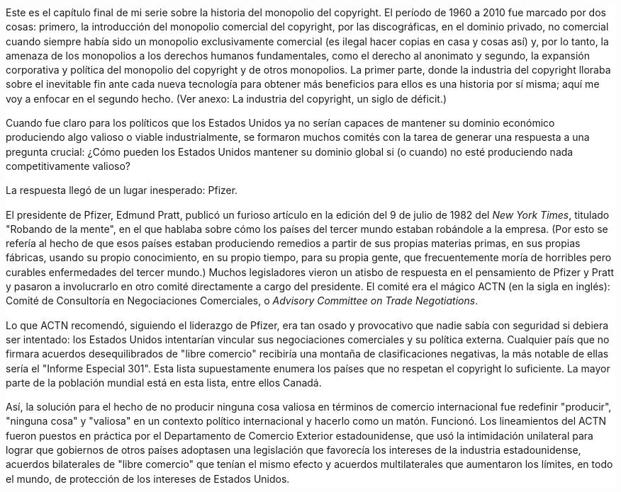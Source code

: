 Este es el capítulo final de mi serie sobre la historia del monopolio
del copyright. El período de 1960 a 2010 fue marcado por dos cosas:
primero, la introducción del monopolio comercial del copyright, por las
discográficas, en el dominio privado, no comercial cuando siempre había
sido un monopolio exclusivamente comercial (es ilegal hacer copias en
casa y cosas así) y, por lo tanto, la amenaza de los monopolios a los
derechos humanos fundamentales, como el derecho al anonimato y segundo,
la expansión corporativa y política del monopolio del copyright y de
otros monopolios. La primer parte, donde la industria del copyright
lloraba sobre el inevitable fin ante cada nueva tecnología para obtener
más beneficios para ellos es una historia por sí misma; aquí me voy a
enfocar en el segundo hecho. (Ver anexo: La industria del copyright, un
siglo de déficit.)

Cuando fue claro para los políticos que los Estados Unidos ya no serían
capaces de mantener su dominio económico produciendo algo valioso o
viable industrialmente, se formaron muchos comités con la tarea de
generar una respuesta a una pregunta crucial: ¿Cómo pueden los Estados
Unidos mantener su dominio global si (o cuando) no esté produciendo nada
competitivamente valioso?

La respuesta llegó de un lugar inesperado: Pfizer.

El presidente de Pfizer, Edmund Pratt, publicó un furioso artículo
en la edición del 9 de julio de 1982 del _New York Times_, titulado
"Robando de la mente", en el que hablaba sobre cómo los países del
tercer mundo estaban robándole a la empresa. (Por esto se refería
al hecho de que esos países estaban produciendo remedios a partir
de sus propias materias primas, en sus propias fábricas, usando su
propio conocimiento, en su propio tiempo, para su propia gente, que
frecuentemente moría de horribles pero curables enfermedades del
tercer mundo.) Muchos legisladores vieron un atisbo de respuesta en el
pensamiento de Pfizer y Pratt y pasaron a involucrarlo en otro comité
directamente a cargo del presidente. El comité era el mágico ACTN (en la
sigla en inglés):  Comité de Consultoría en Negociaciones Comerciales, o
_Advisory Committee on Trade Negotiations_.

Lo que ACTN recomendó, siguiendo el liderazgo de Pfizer, era tan osado y
provocativo que nadie sabía con seguridad si debiera ser intentado: los
Estados Unidos intentarían vincular sus negociaciones comerciales y su
política externa. Cualquier país que no firmara acuerdos desequilibrados
de "libre comercio" recibiría una montaña de clasificaciones negativas,
la más notable de ellas sería el "Informe Especial 301". Esta lista
supuestamente enumera los países que no respetan el copyright lo
suficiente. La mayor parte de la población mundial está en esta lista,
entre ellos Canadá.

Así, la solución para el hecho de no producir ninguna cosa valiosa en
términos de comercio internacional fue redefinir "producir", "ninguna
cosa" y "valiosa" en un contexto político internacional y hacerlo
como un matón. Funcionó. Los lineamientos del ACTN fueron puestos en
práctica por el Departamento de Comercio Exterior estadounidense, que
usó la intimidación unilateral para lograr que gobiernos de otros países
adoptasen una legislación que favorecía los intereses de la industria
estadounidense, acuerdos bilaterales de "libre comercio" que tenían el
mismo efecto y acuerdos multilaterales que aumentaron los límites, en
todo el mundo, de protección de los intereses de Estados Unidos.
